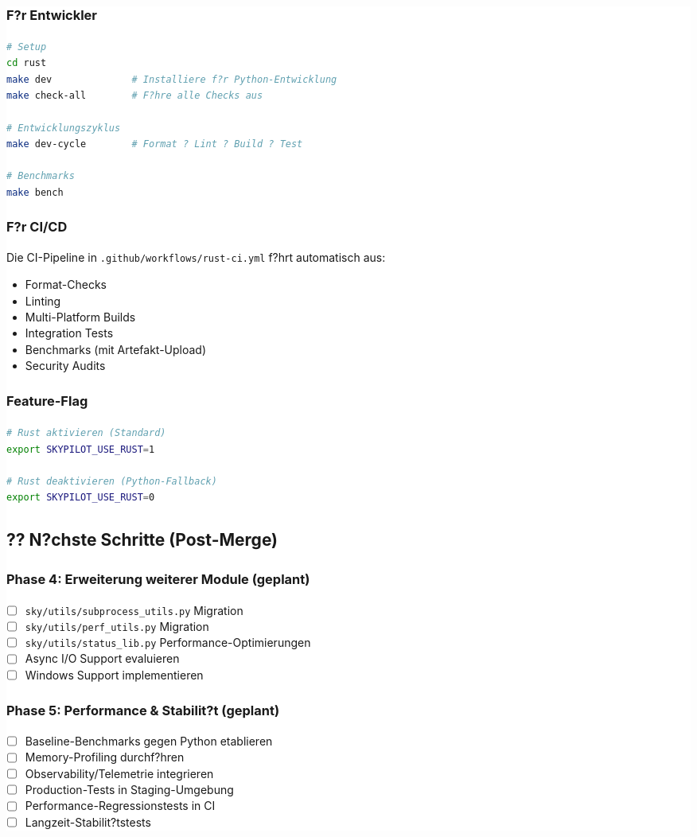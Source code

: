 ### F?r Entwickler

```bash
# Setup
cd rust
make dev              # Installiere f?r Python-Entwicklung
make check-all        # F?hre alle Checks aus

# Entwicklungszyklus
make dev-cycle        # Format ? Lint ? Build ? Test

# Benchmarks
make bench
```

### F?r CI/CD

Die CI-Pipeline in `.github/workflows/rust-ci.yml` f?hrt automatisch aus:
- Format-Checks
- Linting
- Multi-Platform Builds
- Integration Tests
- Benchmarks (mit Artefakt-Upload)
- Security Audits

### Feature-Flag

```bash
# Rust aktivieren (Standard)
export SKYPILOT_USE_RUST=1

# Rust deaktivieren (Python-Fallback)
export SKYPILOT_USE_RUST=0
```

## ?? N?chste Schritte (Post-Merge)

### Phase 4: Erweiterung weiterer Module (geplant)

- [ ] `sky/utils/subprocess_utils.py` Migration
- [ ] `sky/utils/perf_utils.py` Migration  
- [ ] `sky/utils/status_lib.py` Performance-Optimierungen
- [ ] Async I/O Support evaluieren
- [ ] Windows Support implementieren

### Phase 5: Performance & Stabilit?t (geplant)

- [ ] Baseline-Benchmarks gegen Python etablieren
- [ ] Memory-Profiling durchf?hren
- [ ] Observability/Telemetrie integrieren
- [ ] Production-Tests in Staging-Umgebung
- [ ] Performance-Regressionstests in CI
- [ ] Langzeit-Stabilit?tstests
